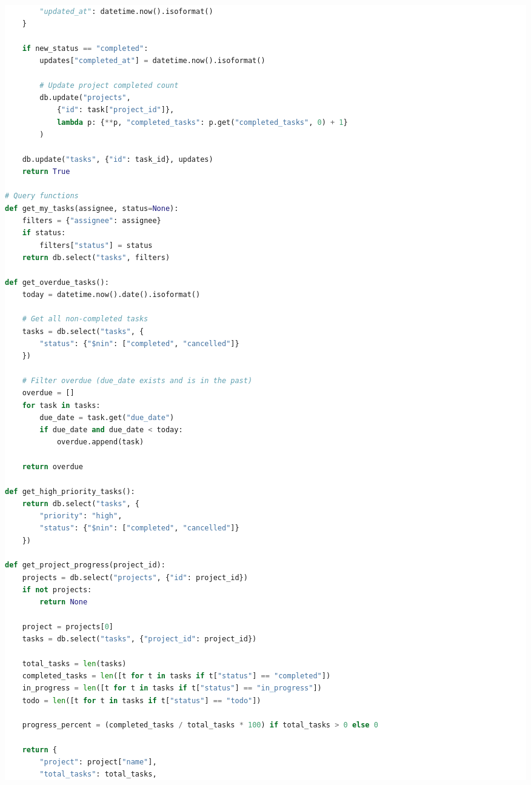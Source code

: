 ```python
        "updated_at": datetime.now().isoformat()
    }
    
    if new_status == "completed":
        updates["completed_at"] = datetime.now().isoformat()
        
        # Update project completed count
        db.update("projects",
            {"id": task["project_id"]},
            lambda p: {**p, "completed_tasks": p.get("completed_tasks", 0) + 1}
        )
    
    db.update("tasks", {"id": task_id}, updates)
    return True

# Query functions
def get_my_tasks(assignee, status=None):
    filters = {"assignee": assignee}
    if status:
        filters["status"] = status
    return db.select("tasks", filters)

def get_overdue_tasks():
    today = datetime.now().date().isoformat()
    
    # Get all non-completed tasks
    tasks = db.select("tasks", {
        "status": {"$nin": ["completed", "cancelled"]}
    })
    
    # Filter overdue (due_date exists and is in the past)
    overdue = []
    for task in tasks:
        due_date = task.get("due_date")
        if due_date and due_date < today:
            overdue.append(task)
    
    return overdue

def get_high_priority_tasks():
    return db.select("tasks", {
        "priority": "high",
        "status": {"$nin": ["completed", "cancelled"]}
    })

def get_project_progress(project_id):
    projects = db.select("projects", {"id": project_id})
    if not projects:
        return None
    
    project = projects[0]
    tasks = db.select("tasks", {"project_id": project_id})
    
    total_tasks = len(tasks)
    completed_tasks = len([t for t in tasks if t["status"] == "completed"])
    in_progress = len([t for t in tasks if t["status"] == "in_progress"])
    todo = len([t for t in tasks if t["status"] == "todo"])
    
    progress_percent = (completed_tasks / total_tasks * 100) if total_tasks > 0 else 0
    
    return {
        "project": project["name"],
        "total_tasks": total_tasks,
```